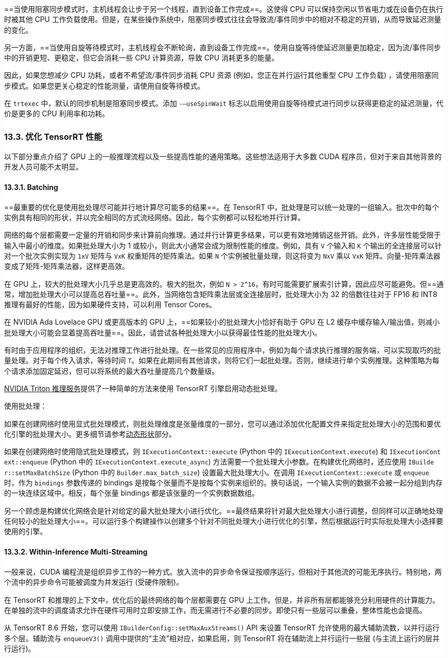 ==当使用阻塞同步模式时，主机线程会让步于另一个线程，直到设备工作完成==。这使得 CPU 可以保持空闲以节省电力或在设备仍在执行时被其他 CPU 工作负载使用。但是，在某些操作系统中，阻塞同步模式往往会导致流/事件同步中的相对不稳定的开销，从而导致延迟测量的变化。

另一方面，==当使用自旋等待模式时，主机线程会不断轮询，直到设备工作完成==。使用自旋等待使延迟测量更加稳定，因为流/事件同步中的开销更短、更稳定，但它会消耗一些 CPU 计算资源，导致 CPU 消耗更多的能量。

因此，如果您想减少 CPU 功耗，或者不希望流/事件同步消耗 CPU 资源 (例如，您正在并行运行其他重型 CPU 工作负载) ，请使用阻塞同步模式。如果您更关心稳定的性能测量，请使用自旋等待模式。

在 `trtexec` 中，默认的同步机制是阻塞同步模式。添加 `-–useSpinWait` 标志以启用使用自旋等待模式进行同步以获得更稳定的延迟测量，代价是更多的 CPU 利用率和功耗。

### 13.3. 优化 TensorRT 性能

以下部分重点介绍了 GPU 上的一般推理流程以及一些提高性能的通用策略。这些想法适用于大多数 CUDA 程序员，但对于来自其他背景的开发人员可能不太明显。

#### 13.3.1. Batching

==最重要的优化是使用批处理尽可能并行地计算尽可能多的结果==。在 TensorRT 中，批处理是可以统一处理的一组输入。批次中的每个实例具有相同的形状，并以完全相同的方式流经网络。因此，每个实例都可以轻松地并行计算。 

网络的每个层都需要一定量的开销和同步来计算前向推理。通过并行计算更多结果，可以更有效地摊销这些开销。此外，许多层性能受限于输入中最小的维度。如果批处理大小为 1 或较小，则此大小通常会成为限制性能的维度。例如，具有 `V` 个输入和 `K` 个输出的全连接层可以针对一个批次实例实现为 `1xV` 矩阵与 `VxK` 权重矩阵的矩阵乘法。如果 `N` 个实例被批量处理，则这将变为 `NxV` 乘以 `VxK` 矩阵。向量-矩阵乘法器变成了矩阵-矩阵乘法器，这样更高效。

在 GPU 上，较大的批处理大小几乎总是更高效的。极大的批次，例如 `N > 2^16`，有时可能需要扩展索引计算，因此应尽可能避免。但==通常，增加批处理大小可以提高总吞吐量==。此外，当网络包含矩阵乘法层或全连接层时，批处理大小为 32 的倍数往往对于 FP16 和 INT8 推理有最好的性能，因为如果硬件支持，可以利用 Tensor Cores。

在 NVIDIA Ada Lovelace GPU 或更高版本的 GPU 上，==如果较小的批处理大小恰好有助于 GPU 在 L2 缓存中缓存输入/输出值，则减小批处理大小可能会显着提高吞吐量==。因此，请尝试各种批处理大小以获得最佳性能的批处理大小。

有时由于应用程序的组织，无法对推理工作进行批处理。在一些常见的应用程序中，例如为每个请求执行推理的服务端，可以实现取巧的批量处理。对于每个传入请求，等待时间 `T`。如果在此期间有其他请求，则将它们一起批处理。否则，继续进行单个实例推理。这种策略为每个请求添加固定延迟，但可以将系统的最大吞吐量提高几个数量级。

[NVIDIA Triton 推理服务](https://developer.nvidia.com/nvidia-triton-inference-server)提供了一种简单的方法来使用 TensorRT 引擎启用动态批处理。

使用批处理：

如果在创建网络时使用显式批处理模式，则批处理维度是张量维度的一部分，您可以通过添加优化配置文件来指定批处理大小的范围和要优化引擎的批处理大小。更多细节请参考[动态形状](https://docs.nvidia.com/deeplearning/tensorrt/developer-guide/index.html#work_dynamic_shapes)部分。

如果在创建网络时使用隐式批处理模式，则 `IExecutionContext::execute` (Python 中的 `IExecutionContext.execute`) 和 `IExecutionContext::enqueue` (Python 中的 `IExecutionContext.execute_async`) 方法需要一个批处理大小参数。在构建优化网络时，还应使用 `IBuilder::setMaxBatchSize` (Python 中的 `Builder.max_batch_size`) 设置最大批处理大小。在调用 `IExecutionContext::execute` 或 `enqueue` 时，作为 `bindings` 参数传递的 bindings 是按每个张量而不是按每个实例来组织的。换句话说，一个输入实例的数据不会被一起分组到内存的一块连续区域中。相反，每个张量 bindings 都是该张量的一个实例数据数组。

另一个顾虑是构建优化网络会是针对给定的最大批处理大小进行优化。==最终结果将针对最大批处理大小进行调整，但同样可以正确地处理任何较小的批处理大小==。可以运行多个构建操作以创建多个针对不同批处理大小进行优化的引擎，然后根据运行时实际批处理大小选择要使用的引擎。

#### 13.3.2. Within-Inference Multi-Streaming

一般来说，CUDA 编程流是组织异步工作的一种方式。放入流中的异步命令保证按顺序运行，但相对于其他流的可能无序执行。特别地，两个流中的异步命令可能被调度为并发运行 (受硬件限制)。

在 TensorRT 和推理的上下文中，优化后的最终网络的每个层都需要在 GPU 上工作。但是，并非所有层都能够充分利用硬件的计算能力。在单独的流中的调度请求允许在硬件可用时立即安排工作，而无需进行不必要的同步。即使只有一些层可以重叠，整体性能也会提高。

从 TensorRT 8.6 开始，您可以使用 `IBuilderConfig::setMaxAuxStreams()` API 来设置 TensorRT 允许使用的最大辅助流数，以并行运行多个层。辅助流与 `enqueueV3()` 调用中提供的“主流”相对应，如果启用，则 TensorRT 将在辅助流上并行运行一些层 (与主流上运行的层并行运行)。
